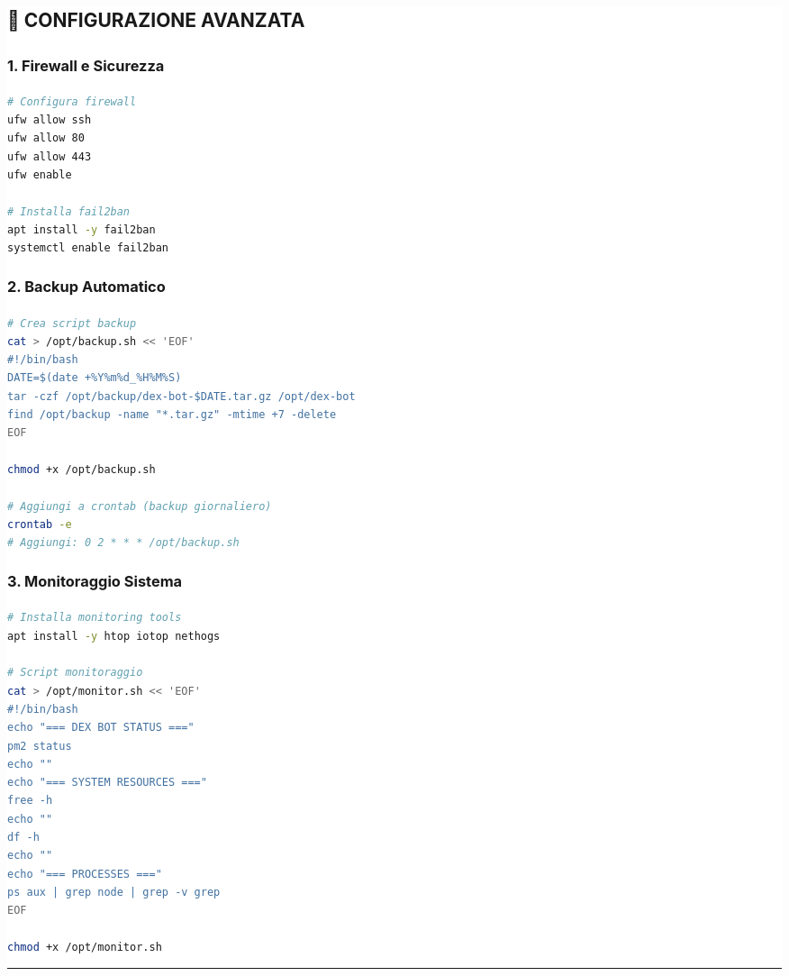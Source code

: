 
## 🔧 CONFIGURAZIONE AVANZATA

### **1. Firewall e Sicurezza**

```bash
# Configura firewall
ufw allow ssh
ufw allow 80
ufw allow 443
ufw enable

# Installa fail2ban
apt install -y fail2ban
systemctl enable fail2ban
```

### **2. Backup Automatico**

```bash
# Crea script backup
cat > /opt/backup.sh << 'EOF'
#!/bin/bash
DATE=$(date +%Y%m%d_%H%M%S)
tar -czf /opt/backup/dex-bot-$DATE.tar.gz /opt/dex-bot
find /opt/backup -name "*.tar.gz" -mtime +7 -delete
EOF

chmod +x /opt/backup.sh

# Aggiungi a crontab (backup giornaliero)
crontab -e
# Aggiungi: 0 2 * * * /opt/backup.sh
```

### **3. Monitoraggio Sistema**

```bash
# Installa monitoring tools
apt install -y htop iotop nethogs

# Script monitoraggio
cat > /opt/monitor.sh << 'EOF'
#!/bin/bash
echo "=== DEX BOT STATUS ==="
pm2 status
echo ""
echo "=== SYSTEM RESOURCES ==="
free -h
echo ""
df -h
echo ""
echo "=== PROCESSES ==="
ps aux | grep node | grep -v grep
EOF

chmod +x /opt/monitor.sh
```

---